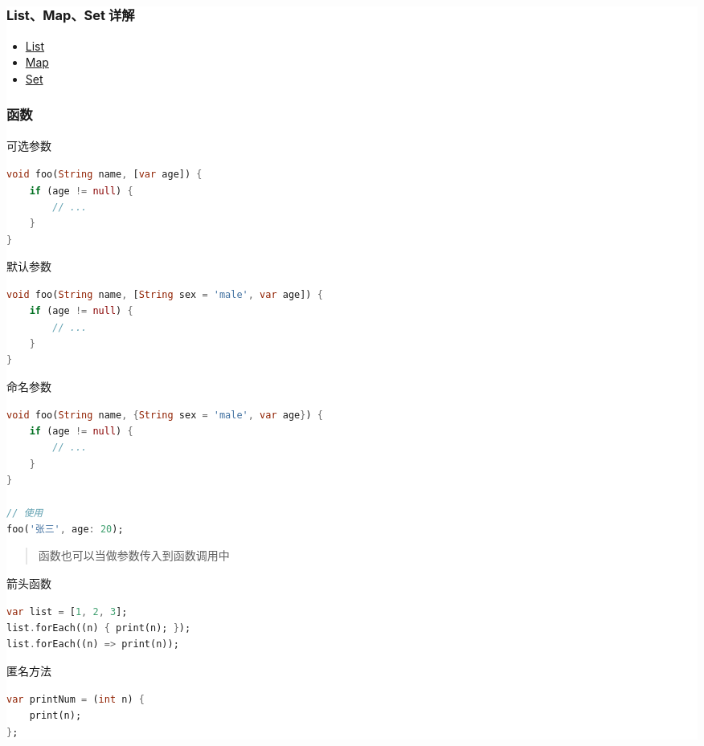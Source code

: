 ### List、Map、Set 详解

-   [List](https://api.dart.cn/stable/2.16.1/dart-core/List-class.html)
-   [Map](https://api.dart.cn/stable/3.0.5/dart-core/Map-class.html)
-   [Set](https://api.dart.cn/stable/2.15.1/dart-core/Set-class.html)

### 函数

可选参数

```dart
void foo(String name, [var age]) {
    if (age != null) {
        // ...
    }
}
```

默认参数

```dart
void foo(String name, [String sex = 'male', var age]) {
    if (age != null) {
        // ...
    }
}
```

命名参数

```dart
void foo(String name, {String sex = 'male', var age}) {
    if (age != null) {
        // ...
    }
}

// 使用
foo('张三', age: 20);
```

> 函数也可以当做参数传入到函数调用中

箭头函数

```dart
var list = [1, 2, 3];
list.forEach((n) { print(n); });
list.forEach((n) => print(n));
```

匿名方法

```dart
var printNum = (int n) {
    print(n);
};
```
